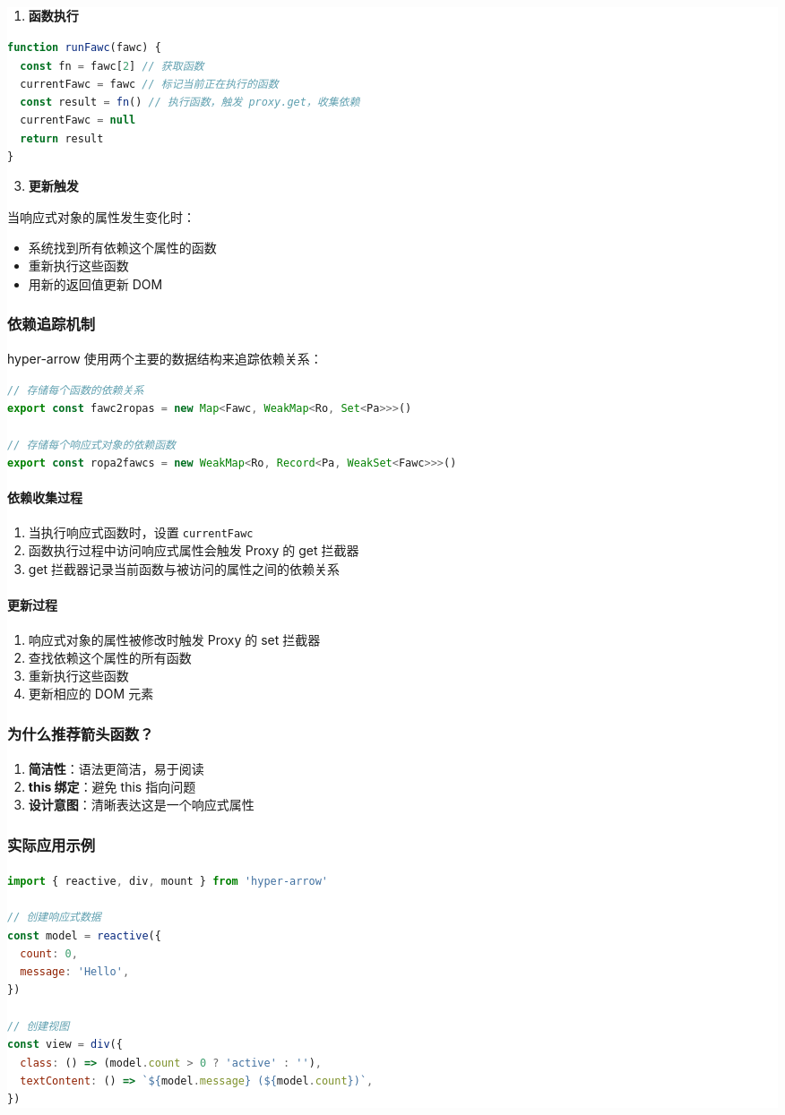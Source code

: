 1. **函数执行**

```javascript
function runFawc(fawc) {
  const fn = fawc[2] // 获取函数
  currentFawc = fawc // 标记当前正在执行的函数
  const result = fn() // 执行函数，触发 proxy.get，收集依赖
  currentFawc = null
  return result
}
```

3. **更新触发**

当响应式对象的属性发生变化时：

- 系统找到所有依赖这个属性的函数
- 重新执行这些函数
- 用新的返回值更新 DOM

### 依赖追踪机制

hyper-arrow 使用两个主要的数据结构来追踪依赖关系：

```typescript
// 存储每个函数的依赖关系
export const fawc2ropas = new Map<Fawc, WeakMap<Ro, Set<Pa>>>()

// 存储每个响应式对象的依赖函数
export const ropa2fawcs = new WeakMap<Ro, Record<Pa, WeakSet<Fawc>>>()
```

#### 依赖收集过程

1. 当执行响应式函数时，设置 `currentFawc`
2. 函数执行过程中访问响应式属性会触发 Proxy 的 get 拦截器
3. get 拦截器记录当前函数与被访问的属性之间的依赖关系

#### 更新过程

1. 响应式对象的属性被修改时触发 Proxy 的 set 拦截器
2. 查找依赖这个属性的所有函数
3. 重新执行这些函数
4. 更新相应的 DOM 元素

### 为什么推荐箭头函数？

1. **简洁性**：语法更简洁，易于阅读
2. **this 绑定**：避免 this 指向问题
3. **设计意图**：清晰表达这是一个响应式属性

### 实际应用示例

```javascript
import { reactive, div, mount } from 'hyper-arrow'

// 创建响应式数据
const model = reactive({
  count: 0,
  message: 'Hello',
})

// 创建视图
const view = div({
  class: () => (model.count > 0 ? 'active' : ''),
  textContent: () => `${model.message} (${model.count})`,
})

```